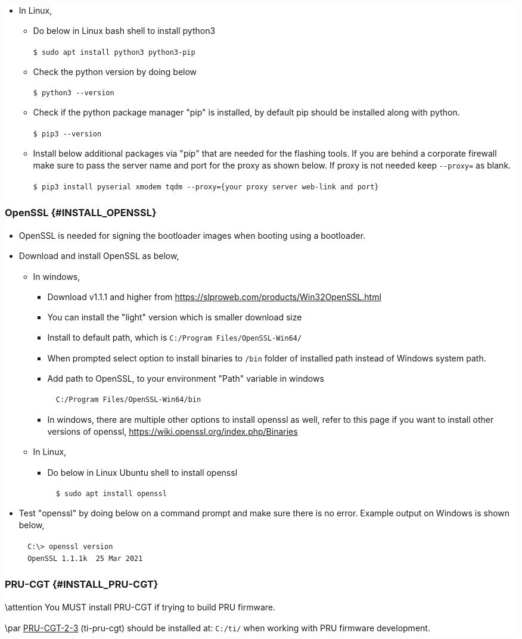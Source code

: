 - In Linux,
  - Do below in Linux bash shell to install python3

        $ sudo apt install python3 python3-pip

  - Check the python version by doing below

        $ python3 --version

  - Check if the python package manager "pip" is installed, by default pip should be installed along with python.

        $ pip3 --version

  - Install below additional packages via "pip" that are needed for the flashing tools. If you are behind a corporate firewall
    make sure to pass the server name and port for the proxy as shown below. If proxy is not needed keep `--proxy=` as blank.

        $ pip3 install pyserial xmodem tqdm --proxy={your proxy server web-link and port}

### OpenSSL {#INSTALL_OPENSSL}

- OpenSSL is needed for signing the bootloader images when booting using a bootloader.
- Download and install OpenSSL as below,
  - In windows,
    - Download v1.1.1 and higher from https://slproweb.com/products/Win32OpenSSL.html
    - You can install the "light" version which is smaller download size
    - Install to default path, which is `C:/Program Files/OpenSSL-Win64/`
    - When prompted select option to install binaries to `/bin` folder of installed path instead of Windows system path.
    - Add path to OpenSSL, to your environment "Path" variable in windows

            C:/Program Files/OpenSSL-Win64/bin

    - In windows, there are multiple other options to install openssl as well, refer to this page if you want to install
      other versions of openssl, https://wiki.openssl.org/index.php/Binaries

  - In Linux,
    - Do below in Linux Ubuntu shell to install openssl

            $ sudo apt install openssl

- Test "openssl" by doing below on a command prompt and make sure there is no error. Example output on Windows is shown below,

        C:\> openssl version
        OpenSSL 1.1.1k  25 Mar 2021

### PRU-CGT {#INSTALL_PRU-CGT}

\attention You MUST install PRU-CGT if trying to build PRU firmware.

\par
[PRU-CGT-2-3](https://www.ti.com/tool/PRU-CGT) (ti-pru-cgt) should be installed at: `C:/ti/` when working with PRU firmware development.
